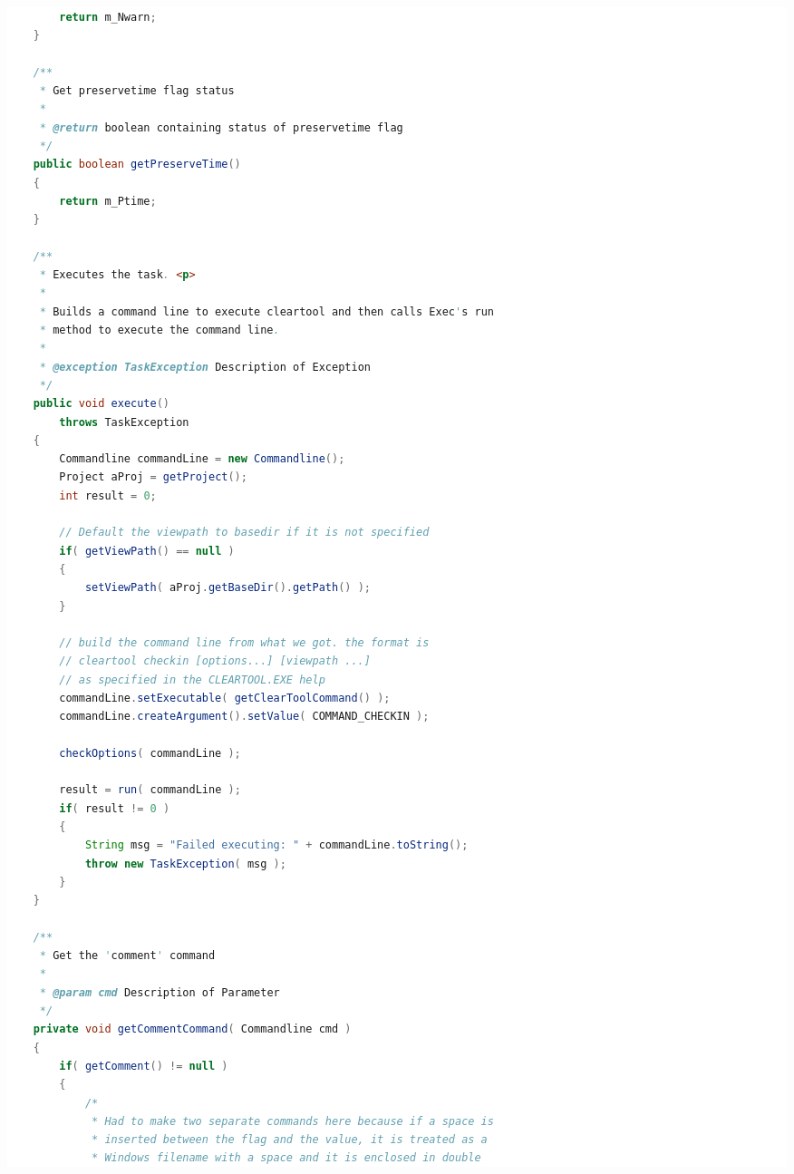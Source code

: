 ```java
        return m_Nwarn;
    }

    /**
     * Get preservetime flag status
     *
     * @return boolean containing status of preservetime flag
     */
    public boolean getPreserveTime()
    {
        return m_Ptime;
    }

    /**
     * Executes the task. <p>
     *
     * Builds a command line to execute cleartool and then calls Exec's run
     * method to execute the command line.
     *
     * @exception TaskException Description of Exception
     */
    public void execute()
        throws TaskException
    {
        Commandline commandLine = new Commandline();
        Project aProj = getProject();
        int result = 0;

        // Default the viewpath to basedir if it is not specified
        if( getViewPath() == null )
        {
            setViewPath( aProj.getBaseDir().getPath() );
        }

        // build the command line from what we got. the format is
        // cleartool checkin [options...] [viewpath ...]
        // as specified in the CLEARTOOL.EXE help
        commandLine.setExecutable( getClearToolCommand() );
        commandLine.createArgument().setValue( COMMAND_CHECKIN );

        checkOptions( commandLine );

        result = run( commandLine );
        if( result != 0 )
        {
            String msg = "Failed executing: " + commandLine.toString();
            throw new TaskException( msg );
        }
    }

    /**
     * Get the 'comment' command
     *
     * @param cmd Description of Parameter
     */
    private void getCommentCommand( Commandline cmd )
    {
        if( getComment() != null )
        {
            /*
             * Had to make two separate commands here because if a space is
             * inserted between the flag and the value, it is treated as a
             * Windows filename with a space and it is enclosed in double
```